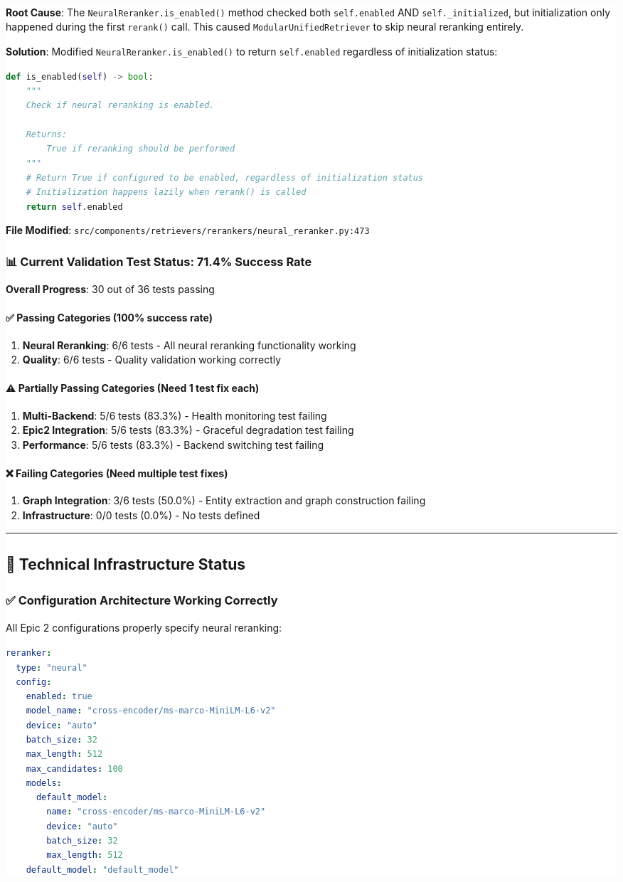 **Root Cause**: The `NeuralReranker.is_enabled()` method checked both `self.enabled` AND `self._initialized`, but initialization only happened during the first `rerank()` call. This caused `ModularUnifiedRetriever` to skip neural reranking entirely.

**Solution**: Modified `NeuralReranker.is_enabled()` to return `self.enabled` regardless of initialization status:

```python
def is_enabled(self) -> bool:
    """
    Check if neural reranking is enabled.
    
    Returns:
        True if reranking should be performed
    """
    # Return True if configured to be enabled, regardless of initialization status
    # Initialization happens lazily when rerank() is called
    return self.enabled
```

**File Modified**: `src/components/retrievers/rerankers/neural_reranker.py:473`

### 📊 Current Validation Test Status: 71.4% Success Rate

**Overall Progress**: 30 out of 36 tests passing

#### ✅ Passing Categories (100% success rate)
1. **Neural Reranking**: 6/6 tests - All neural reranking functionality working
2. **Quality**: 6/6 tests - Quality validation working correctly

#### ⚠️ Partially Passing Categories (Need 1 test fix each)
1. **Multi-Backend**: 5/6 tests (83.3%) - Health monitoring test failing
2. **Epic2 Integration**: 5/6 tests (83.3%) - Graceful degradation test failing  
3. **Performance**: 5/6 tests (83.3%) - Backend switching test failing

#### ❌ Failing Categories (Need multiple test fixes)
1. **Graph Integration**: 3/6 tests (50.0%) - Entity extraction and graph construction failing
2. **Infrastructure**: 0/0 tests (0.0%) - No tests defined

---

## 🔧 Technical Infrastructure Status

### ✅ Configuration Architecture Working Correctly

All Epic 2 configurations properly specify neural reranking:

```yaml
reranker:
  type: "neural"
  config:
    enabled: true
    model_name: "cross-encoder/ms-marco-MiniLM-L6-v2"
    device: "auto"
    batch_size: 32
    max_length: 512
    max_candidates: 100
    models:
      default_model:
        name: "cross-encoder/ms-marco-MiniLM-L6-v2"
        device: "auto"
        batch_size: 32
        max_length: 512
    default_model: "default_model"
```
